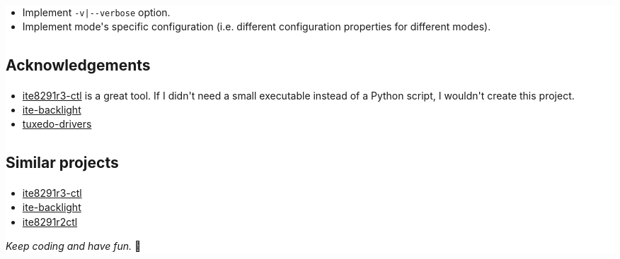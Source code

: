 - Implement `-v|--verbose` option.
- Implement mode's specific configuration (i.e. different
  configuration properties for different modes).

## Acknowledgements

- [ite8291r3-ctl](https://github.com/pobrn/ite8291r3-ctl) is a great
  tool. If I didn't need a small executable instead of a Python
  script, I wouldn't create this project.
- [ite-backlight](https://github.com/hexagonal-sun/ite-backlight)
- [tuxedo-drivers](https://github.com/tuxedocomputers/tuxedo-drivers)

## Similar projects

- [ite8291r3-ctl](https://github.com/pobrn/ite8291r3-ctl)
- [ite-backlight](https://github.com/hexagonal-sun/ite-backlight)
- [ite8291r2ctl](https://github.com/leewis101/ite8291r2ctl)

_Keep coding and have fun._ :metal:
